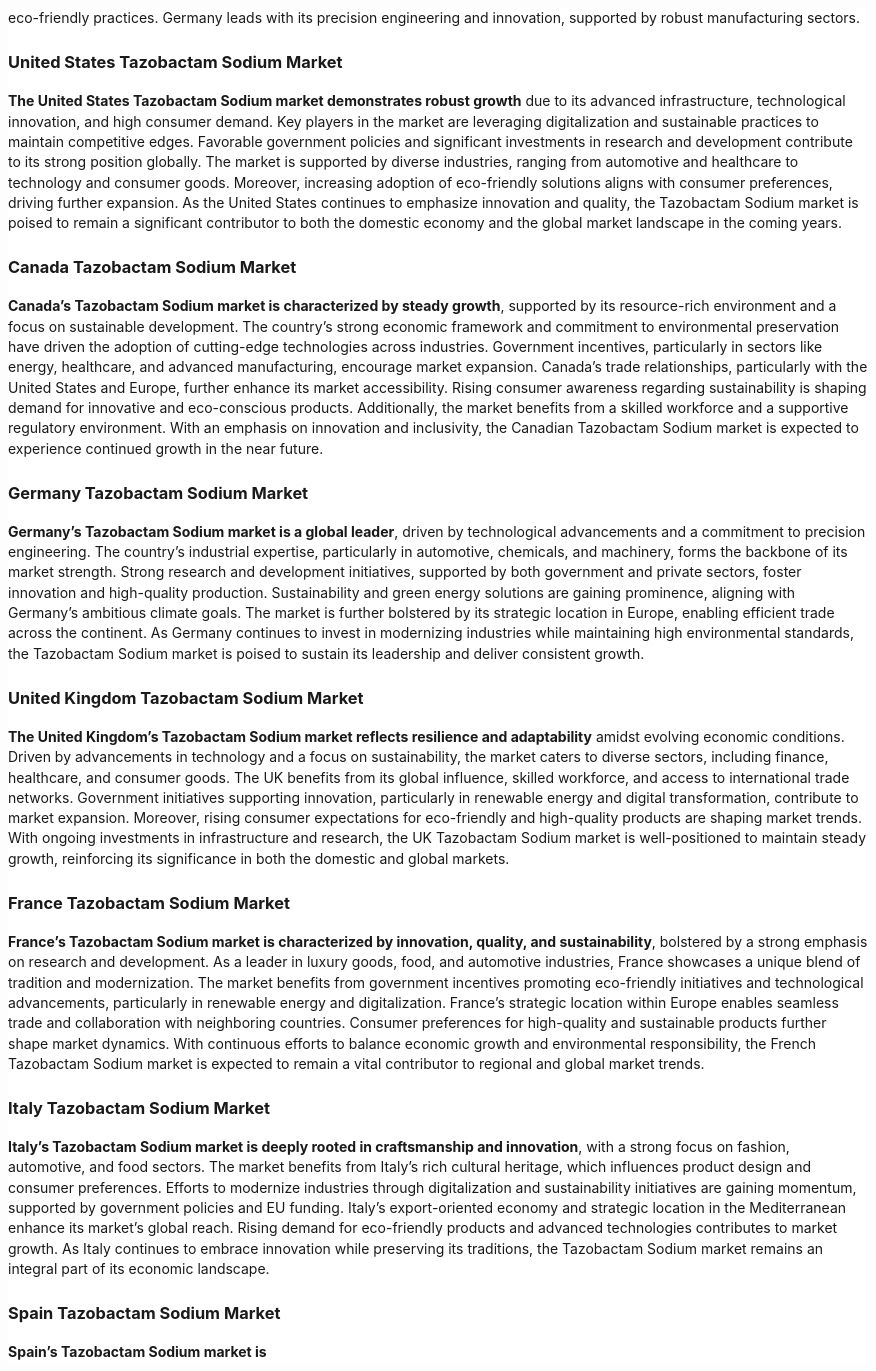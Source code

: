 eco-friendly practices. Germany leads with its precision engineering and innovation, supported by robust manufacturing sectors.</span></em></p></blockquote><h3><strong>United States Tazobactam Sodium Market</strong></h3><p><strong>The United States Tazobactam Sodium market demonstrates robust growth</strong> due to its advanced infrastructure, technological innovation, and high consumer demand. Key players in the market are leveraging digitalization and sustainable practices to maintain competitive edges. Favorable government policies and significant investments in research and development contribute to its strong position globally. The market is supported by diverse industries, ranging from automotive and healthcare to technology and consumer goods. Moreover, increasing adoption of eco-friendly solutions aligns with consumer preferences, driving further expansion. As the United States continues to emphasize innovation and quality, the Tazobactam Sodium market is poised to remain a significant contributor to both the domestic economy and the global market landscape in the coming years.</p><h3><strong>Canada Tazobactam Sodium Market</strong></h3><p><strong>Canada&rsquo;s Tazobactam Sodium market is characterized by steady growth</strong>, supported by its resource-rich environment and a focus on sustainable development. The country&rsquo;s strong economic framework and commitment to environmental preservation have driven the adoption of cutting-edge technologies across industries. Government incentives, particularly in sectors like energy, healthcare, and advanced manufacturing, encourage market expansion. Canada&rsquo;s trade relationships, particularly with the United States and Europe, further enhance its market accessibility. Rising consumer awareness regarding sustainability is shaping demand for innovative and eco-conscious products. Additionally, the market benefits from a skilled workforce and a supportive regulatory environment. With an emphasis on innovation and inclusivity, the Canadian Tazobactam Sodium market is expected to experience continued growth in the near future.</p><h3><strong>Germany Tazobactam Sodium Market</strong></h3><p><strong>Germany&rsquo;s Tazobactam Sodium market is a global leader</strong>, driven by technological advancements and a commitment to precision engineering. The country&rsquo;s industrial expertise, particularly in automotive, chemicals, and machinery, forms the backbone of its market strength. Strong research and development initiatives, supported by both government and private sectors, foster innovation and high-quality production. Sustainability and green energy solutions are gaining prominence, aligning with Germany&rsquo;s ambitious climate goals. The market is further bolstered by its strategic location in Europe, enabling efficient trade across the continent. As Germany continues to invest in modernizing industries while maintaining high environmental standards, the Tazobactam Sodium market is poised to sustain its leadership and deliver consistent growth.</p><h3><strong>United Kingdom Tazobactam Sodium Market</strong></h3><p><strong>The United Kingdom&rsquo;s Tazobactam Sodium market reflects resilience and adaptability</strong> amidst evolving economic conditions. Driven by advancements in technology and a focus on sustainability, the market caters to diverse sectors, including finance, healthcare, and consumer goods. The UK benefits from its global influence, skilled workforce, and access to international trade networks. Government initiatives supporting innovation, particularly in renewable energy and digital transformation, contribute to market expansion. Moreover, rising consumer expectations for eco-friendly and high-quality products are shaping market trends. With ongoing investments in infrastructure and research, the UK Tazobactam Sodium market is well-positioned to maintain steady growth, reinforcing its significance in both the domestic and global markets.</p><h3><strong>France Tazobactam Sodium Market</strong></h3><p><strong>France&rsquo;s Tazobactam Sodium market is characterized by innovation, quality, and sustainability</strong>, bolstered by a strong emphasis on research and development. As a leader in luxury goods, food, and automotive industries, France showcases a unique blend of tradition and modernization. The market benefits from government incentives promoting eco-friendly initiatives and technological advancements, particularly in renewable energy and digitalization. France&rsquo;s strategic location within Europe enables seamless trade and collaboration with neighboring countries. Consumer preferences for high-quality and sustainable products further shape market dynamics. With continuous efforts to balance economic growth and environmental responsibility, the French Tazobactam Sodium market is expected to remain a vital contributor to regional and global market trends.</p><h3><strong>Italy Tazobactam Sodium Market</strong></h3><p><strong>Italy&rsquo;s Tazobactam Sodium market is deeply rooted in craftsmanship and innovation</strong>, with a strong focus on fashion, automotive, and food sectors. The market benefits from Italy&rsquo;s rich cultural heritage, which influences product design and consumer preferences. Efforts to modernize industries through digitalization and sustainability initiatives are gaining momentum, supported by government policies and EU funding. Italy&rsquo;s export-oriented economy and strategic location in the Mediterranean enhance its market&rsquo;s global reach. Rising demand for eco-friendly products and advanced technologies contributes to market growth. As Italy continues to embrace innovation while preserving its traditions, the Tazobactam Sodium market remains an integral part of its economic landscape.</p><h3><strong>Spain Tazobactam Sodium Market</strong></h3><p><strong>Spain&rsquo;s Tazobactam Sodium market is